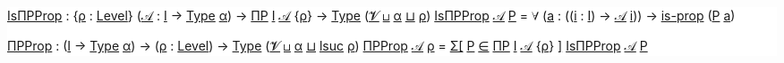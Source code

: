  <a id="12403" href="Equality.Truncation.html#12403" class="Function">IsΠΡProp</a> <a id="12412" class="Symbol">:</a> <a id="12414" class="Symbol">{</a><a id="12415" href="Equality.Truncation.html#12415" class="Bound">ρ</a> <a id="12417" class="Symbol">:</a> <a id="12419" href="Agda.Primitive.html#597" class="Postulate">Level</a><a id="12424" class="Symbol">}</a> <a id="12426" class="Symbol">(</a><a id="12427" href="Equality.Truncation.html#12427" class="Bound">𝒜</a> <a id="12429" class="Symbol">:</a> <a id="12431" href="Equality.Truncation.html#12018" class="Bound">I</a> <a id="12433" class="Symbol">→</a> <a id="12435" href="Equality.Truncation.html#1476" class="Primitive">Type</a> <a id="12440" href="Equality.Truncation.html#2286" class="Generalizable">α</a><a id="12441" class="Symbol">)</a> <a id="12443" class="Symbol">→</a> <a id="12445" href="Relations.Continuous.html#4226" class="Function">ΠΡ</a> <a id="12448" href="Equality.Truncation.html#12018" class="Bound">I</a> <a id="12450" href="Equality.Truncation.html#12427" class="Bound">𝒜</a> <a id="12452" class="Symbol">{</a><a id="12453" href="Equality.Truncation.html#12415" class="Bound">ρ</a><a id="12454" class="Symbol">}</a>  <a id="12457" class="Symbol">→</a> <a id="12459" href="Equality.Truncation.html#1476" class="Primitive">Type</a> <a id="12464" class="Symbol">(</a><a id="12465" href="Equality.Truncation.html#12027" class="Bound">𝓥</a> <a id="12467" href="Agda.Primitive.html#810" class="Primitive Operator">⊔</a> <a id="12469" href="Equality.Truncation.html#2286" class="Generalizable">α</a> <a id="12471" href="Agda.Primitive.html#810" class="Primitive Operator">⊔</a> <a id="12473" href="Equality.Truncation.html#12415" class="Bound">ρ</a><a id="12474" class="Symbol">)</a>
 <a id="12477" href="Equality.Truncation.html#12403" class="Function">IsΠΡProp</a> <a id="12486" href="Equality.Truncation.html#12486" class="Bound">𝒜</a> <a id="12488" href="Equality.Truncation.html#12488" class="Bound">P</a> <a id="12490" class="Symbol">=</a> <a id="12492" class="Symbol">∀</a> <a id="12494" class="Symbol">(</a><a id="12495" href="Equality.Truncation.html#12495" class="Bound">a</a> <a id="12497" class="Symbol">:</a> <a id="12499" class="Symbol">((</a><a id="12501" href="Equality.Truncation.html#12501" class="Bound">i</a> <a id="12503" class="Symbol">:</a> <a id="12505" href="Equality.Truncation.html#12018" class="Bound">I</a><a id="12506" class="Symbol">)</a> <a id="12508" class="Symbol">→</a> <a id="12510" href="Equality.Truncation.html#12486" class="Bound">𝒜</a> <a id="12512" href="Equality.Truncation.html#12501" class="Bound">i</a><a id="12513" class="Symbol">))</a> <a id="12516" class="Symbol">→</a> <a id="12518" href="Equality.Truncation.html#2922" class="Function">is-prop</a> <a id="12526" class="Symbol">(</a><a id="12527" href="Equality.Truncation.html#12488" class="Bound">P</a> <a id="12529" href="Equality.Truncation.html#12495" class="Bound">a</a><a id="12530" class="Symbol">)</a>

 <a id="12534" href="Equality.Truncation.html#12534" class="Function">ΠΡProp</a> <a id="12541" class="Symbol">:</a> <a id="12543" class="Symbol">(</a><a id="12544" href="Equality.Truncation.html#12018" class="Bound">I</a> <a id="12546" class="Symbol">→</a> <a id="12548" href="Equality.Truncation.html#1476" class="Primitive">Type</a> <a id="12553" href="Equality.Truncation.html#2286" class="Generalizable">α</a><a id="12554" class="Symbol">)</a> <a id="12556" class="Symbol">→</a> <a id="12558" class="Symbol">(</a><a id="12559" href="Equality.Truncation.html#12559" class="Bound">ρ</a> <a id="12561" class="Symbol">:</a> <a id="12563" href="Agda.Primitive.html#597" class="Postulate">Level</a><a id="12568" class="Symbol">)</a> <a id="12570" class="Symbol">→</a> <a id="12572" href="Equality.Truncation.html#1476" class="Primitive">Type</a> <a id="12577" class="Symbol">(</a><a id="12578" href="Equality.Truncation.html#12027" class="Bound">𝓥</a> <a id="12580" href="Agda.Primitive.html#810" class="Primitive Operator">⊔</a> <a id="12582" href="Equality.Truncation.html#2286" class="Generalizable">α</a> <a id="12584" href="Agda.Primitive.html#810" class="Primitive Operator">⊔</a> <a id="12586" href="Agda.Primitive.html#780" class="Primitive">lsuc</a> <a id="12591" href="Equality.Truncation.html#12559" class="Bound">ρ</a><a id="12592" class="Symbol">)</a>
 <a id="12595" href="Equality.Truncation.html#12534" class="Function">ΠΡProp</a> <a id="12602" href="Equality.Truncation.html#12602" class="Bound">𝒜</a> <a id="12604" href="Equality.Truncation.html#12604" class="Bound">ρ</a> <a id="12606" class="Symbol">=</a> <a id="12608" href="Data.Product.html#916" class="Function">Σ[</a> <a id="12611" href="Equality.Truncation.html#12611" class="Bound">P</a> <a id="12613" href="Data.Product.html#916" class="Function">∈</a> <a id="12615" href="Relations.Continuous.html#4226" class="Function">ΠΡ</a> <a id="12618" href="Equality.Truncation.html#12018" class="Bound">I</a> <a id="12620" href="Equality.Truncation.html#12602" class="Bound">𝒜</a> <a id="12622" class="Symbol">{</a><a id="12623" href="Equality.Truncation.html#12604" class="Bound">ρ</a><a id="12624" class="Symbol">}</a> <a id="12626" href="Data.Product.html#916" class="Function">]</a> <a id="12628" href="Equality.Truncation.html#12403" class="Function">IsΠΡProp</a> <a id="12637" href="Equality.Truncation.html#12602" class="Bound">𝒜</a> <a id="12639" href="Equality.Truncation.html#12611" class="Bound">P</a>

